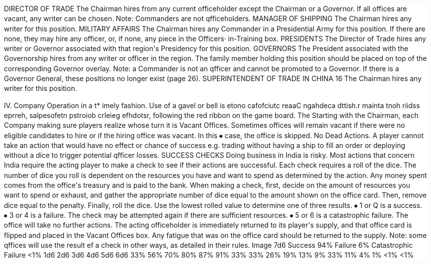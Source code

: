 DIRECTOR  OF TRADE 
The Chairman hires  from any current officeholder except the Chairman or a Governor. If all offices are vacant, any writer can be chosen. Note: Commanders 
are not qfficeholders. 
MANAGER  OF SHIPPING 
The Chairman hires any writer for this position. 
MILITARY AFFAIRS 
The Chairman hires any Commander in a Presidential Army for this position. If there are none, they may hire any officer, or, if none, any piece in the Officers· in-Training box. 
PRESIDENTS 
The Director of Trade hires any writer or Governor associated with that region's Presidency for this position. 
GOVERNORS 
The President associated with the Governorship hires from any writer or officer in the region. The family member holding this position should be placed on top of the corresponding Governor overlay. Note: a Commander is not an qfficer and cannot be promoted to a Governor. 
If there is a Governor General, these positions no longer exist (page 26). 
SUPERINTENDENT  OF TRADE  IN CHINA 16  The Chairman hires any writer for this position. 

IV.	Company Operation 
in a t* imely fashion. Use of a gavel or bell is etono cafofciutc reaaC ngahdeca dttish.r  mainta  tnoh riidss  eprreh, salpesofetn  pstroiob crleieg efhdotsr,   following the red ribbon on the game board. The 
Starting with the Chairman, each Company 
making sure players realize whose turn it is 
Vacant Offices. Sometimes offices will remain vacant if there were no eligible candidates to hire or if the hiring office was vacant.  In this 
⦁	case, the office is skipped. 
No Dead Actions. A player cannot take an action that would have no effect or chance of success e.g. trading without having a ship to fill an order or deploying without a dice to trigger potential qfficer losses. 
SUCCESS  CHECKS 
Doing business in India is  risky.  Most actions that concern India require the acting player to make a check to see if their actions are successful. Each check requires a roll of the dice. The number of dice you roll is  dependent on the resources you have and want to spend as determined by the action. Any money spent comes from the office's treasury and is paid to the bank. 
When making a check, first,  decide on the amount of resources you want to spend  or exhaust,  and gather  the appropriate  number  of dice equal  to  the amount shown on the office card. 
Then, remove dice equal to the penalty.  Finally, roll the dice. Use the lowest rolled value to determine one of three results. 
⦁	1 or Q  is a success. 
⦁	3 or 4 is  a  failure. The check may be attempted again if there are sufficient resources. 
⦁	5 or 6 is a catastrophic failure. The office will take no further actions. The acting officeholder is immediately returned to its player's supply, and that office card is flipped and placed in the Vacant Offices box. Any fatigue that was on the office card should be returned to the supply. 
Note: some qffices will use the result ef a check in other ways, as detailed in their rules. 
Image
							7d6 
Success 							94% 
Failure 							6% 
Catastrophic Failure 							<1% 
1d6 	2d6 	3d6 	4d6 	5d6 	6d6 
33% 	56% 	70% 	80% 	87% 	91% 
33% 	33% 	26% 	19% 	13% 	9% 
33% 	11% 	4% 	1% 	<1% 	<1% 
